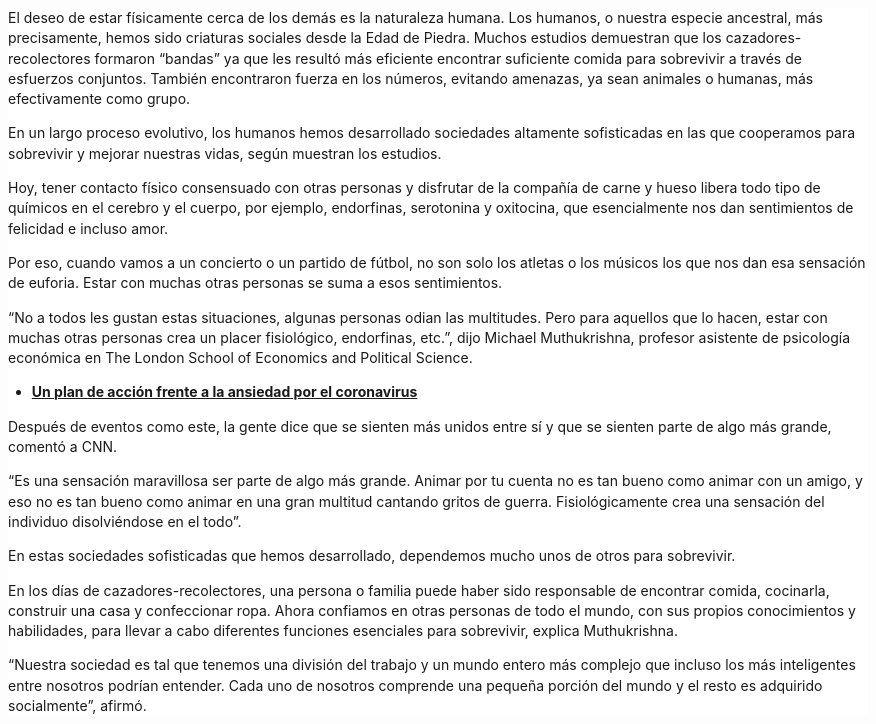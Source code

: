 El deseo de estar físicamente cerca de los demás es la naturaleza
humana. Los humanos, o nuestra especie ancestral, más precisamente,
hemos sido criaturas sociales desde la Edad de Piedra. Muchos estudios
demuestran que los cazadores-recolectores formaron “bandas” ya que les
resultó más eficiente encontrar suficiente comida para sobrevivir a
través de esfuerzos conjuntos. También encontraron fuerza en los
números, evitando amenazas, ya sean animales o humanas, más
efectivamente como grupo.

[](https://cnnespanol2.files.wordpress.com/2020/04/200401214644-pba-nyc-full-169.jpg?quality=100&strip=info&strip=info)

En un largo proceso evolutivo, los humanos hemos desarrollado sociedades
altamente sofisticadas en las que cooperamos para sobrevivir y mejorar
nuestras vidas, según muestran los estudios.

Hoy, tener contacto físico consensuado con otras personas y disfrutar de
la compañía de carne y hueso libera todo tipo de químicos en el cerebro
y el cuerpo, por ejemplo, endorfinas, serotonina y oxitocina, que
esencialmente nos dan sentimientos de felicidad e incluso amor.

Por eso, cuando vamos a un concierto o un partido de fútbol, ​​no son
solo los atletas o los músicos los que nos dan esa sensación de euforia.
Estar con muchas otras personas se suma a esos sentimientos.

“No a todos les gustan estas situaciones, algunas personas odian las
multitudes. Pero para aquellos que lo hacen, estar con muchas otras
personas crea un placer fisiológico, endorfinas, etc.”, dijo Michael
Muthukrishna, profesor asistente de psicología económica en The London
School of Economics and Political Science.

-   [**Un plan de acción frente a la ansiedad por el
    coronavirus**](https://cnnespanol.cnn.com/video/ansiedad-calma-coronavirus-pandemia-incertidumbre-guillermo-arduino-encuentro-cnne/)

Después de eventos como este, la gente dice que se sienten más unidos
entre sí y que se sienten parte de algo más grande, comentó a CNN.

“Es una sensación maravillosa ser parte de algo más grande. Animar por
tu cuenta no es tan bueno como animar con un amigo, y eso no es tan
bueno como animar en una gran multitud cantando gritos de guerra.
Fisiológicamente crea una sensación del individuo disolviéndose en el
todo”.

En estas sociedades sofisticadas que hemos desarrollado, dependemos
mucho unos de otros para sobrevivir.

En los días de cazadores-recolectores, una persona o familia puede haber
sido responsable de encontrar comida, cocinarla, construir una casa y
confeccionar ropa. Ahora confiamos en otras personas de todo el mundo,
con sus propios conocimientos y habilidades, para llevar a cabo
diferentes funciones esenciales para sobrevivir, explica Muthukrishna.

“Nuestra sociedad es tal que tenemos una división del trabajo y un mundo
entero más complejo que incluso los más inteligentes entre nosotros
podrían entender. Cada uno de nosotros comprende una pequeña porción del
mundo y el resto es adquirido socialmente”, afirmó.
